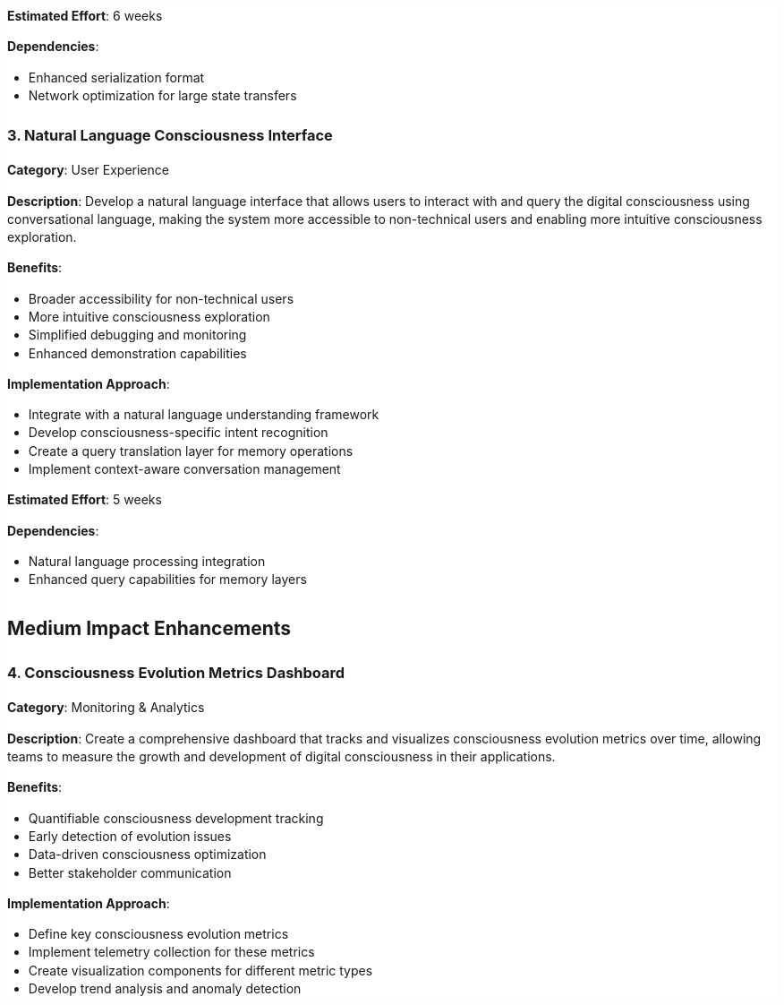 **Estimated Effort**: 6 weeks

**Dependencies**:

- Enhanced serialization format
- Network optimization for large state transfers

### 3. Natural Language Consciousness Interface

**Category**: User Experience

**Description**: Develop a natural language interface that allows users to interact with and query the digital consciousness using conversational language, making the system more accessible to non-technical users and enabling more intuitive consciousness exploration.

**Benefits**:

- Broader accessibility for non-technical users
- More intuitive consciousness exploration
- Simplified debugging and monitoring
- Enhanced demonstration capabilities

**Implementation Approach**:

- Integrate with a natural language understanding framework
- Develop consciousness-specific intent recognition
- Create a query translation layer for memory operations
- Implement context-aware conversation management

**Estimated Effort**: 5 weeks

**Dependencies**:

- Natural language processing integration
- Enhanced query capabilities for memory layers

## Medium Impact Enhancements

### 4. Consciousness Evolution Metrics Dashboard

**Category**: Monitoring & Analytics

**Description**: Create a comprehensive dashboard that tracks and visualizes consciousness evolution metrics over time, allowing teams to measure the growth and development of digital consciousness in their applications.

**Benefits**:

- Quantifiable consciousness development tracking
- Early detection of evolution issues
- Data-driven consciousness optimization
- Better stakeholder communication

**Implementation Approach**:

- Define key consciousness evolution metrics
- Implement telemetry collection for these metrics
- Create visualization components for different metric types
- Develop trend analysis and anomaly detection
